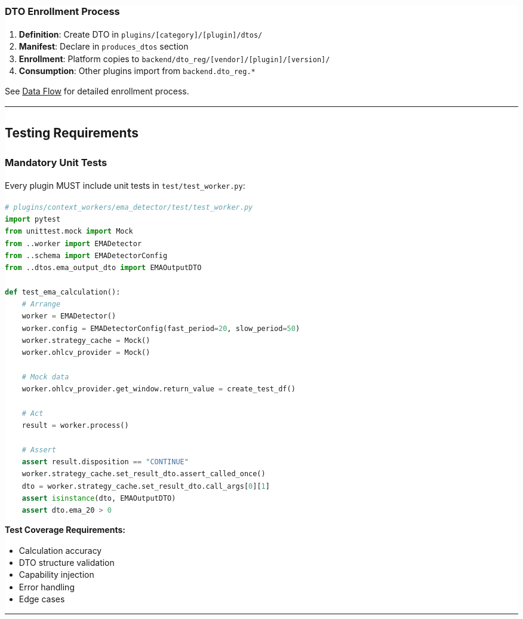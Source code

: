 ### DTO Enrollment Process

1. **Definition**: Create DTO in `plugins/[category]/[plugin]/dtos/`
2. **Manifest**: Declare in `produces_dtos` section
3. **Enrollment**: Platform copies to `backend/dto_reg/[vendor]/[plugin]/[version]/`
4. **Consumption**: Other plugins import from `backend.dto_reg.*`

See [Data Flow](DATA_FLOW.md#dto-sharing-via-enrollment) for detailed enrollment process.

---

## Testing Requirements

### Mandatory Unit Tests

Every plugin MUST include unit tests in `test/test_worker.py`:

```python
# plugins/context_workers/ema_detector/test/test_worker.py
import pytest
from unittest.mock import Mock
from ..worker import EMADetector
from ..schema import EMADetectorConfig
from ..dtos.ema_output_dto import EMAOutputDTO

def test_ema_calculation():
    # Arrange
    worker = EMADetector()
    worker.config = EMADetectorConfig(fast_period=20, slow_period=50)
    worker.strategy_cache = Mock()
    worker.ohlcv_provider = Mock()
    
    # Mock data
    worker.ohlcv_provider.get_window.return_value = create_test_df()
    
    # Act
    result = worker.process()
    
    # Assert
    assert result.disposition == "CONTINUE"
    worker.strategy_cache.set_result_dto.assert_called_once()
    dto = worker.strategy_cache.set_result_dto.call_args[0][1]
    assert isinstance(dto, EMAOutputDTO)
    assert dto.ema_20 > 0
```

**Test Coverage Requirements:**
- Calculation accuracy
- DTO structure validation
- Capability injection
- Error handling
- Edge cases

---